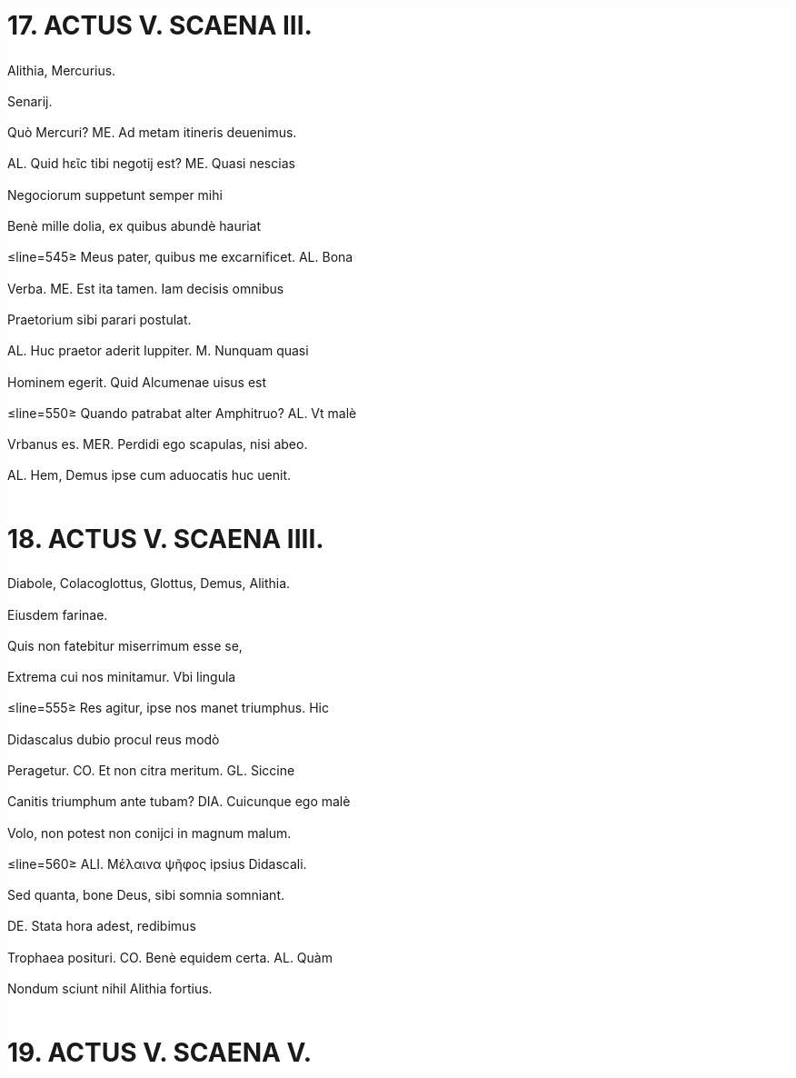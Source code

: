 # 17. ACTUS V. SCAENA III.

Alithia, Mercurius.

Senarij.

Quò Mercuri? ME. Ad metam itineris deuenimus.

AL. Quid hεῖc tibi negotij est? ME. Quasi nescias

Negociorum suppetunt semper mihi

Benè mille dolia, ex quibus abundè hauriat

≤line=545≥ Meus pater, quibus me excarnificet. AL. Bona

Verba. ME. Est ita tamen. Iam decisis omnibus

Praetorium sibi parari postulat.

AL. Huc praetor aderit Iuppiter. M. Nunquam quasi

Hominem egerit. Quid Alcumenae uisus est

≤line=550≥ Quando patrabat alter Amphitruo? AL. Vt malè

Vrbanus es. MER. Perdidi ego scapulas, nisi abeo.

AL. Hem, Demus ipse cum aduocatis huc uenit.

# 18. ACTUS V. SCAENA IIII.

Diabole, Colacoglottus, Glottus, Demus, Alithia.

Eiusdem farinae.

Quis non fatebitur miserrimum esse se,

Extrema cui nos minitamur. Vbi lingula

≤line=555≥ Res agitur, ipse nos manet triumphus. Hic

Didascalus dubio procul reus modò

Peragetur. CO. Et non citra meritum. GL. Siccine

Canitis triumphum ante tubam? DIA. Cuicunque ego malè

Volo, non potest non conijci in magnum malum.

≤line=560≥ ALI. Μέλαινα ψῆφος ipsius Didascali.

Sed quanta, bone Deus, sibi somnia somniant.

DE. Stata hora adest, redibimus

Trophaea posituri. CO. Benè equidem certa. AL. Quàm

Nondum sciunt nihil Alithia fortius.

# 19. ACTUS V. SCAENA V.
